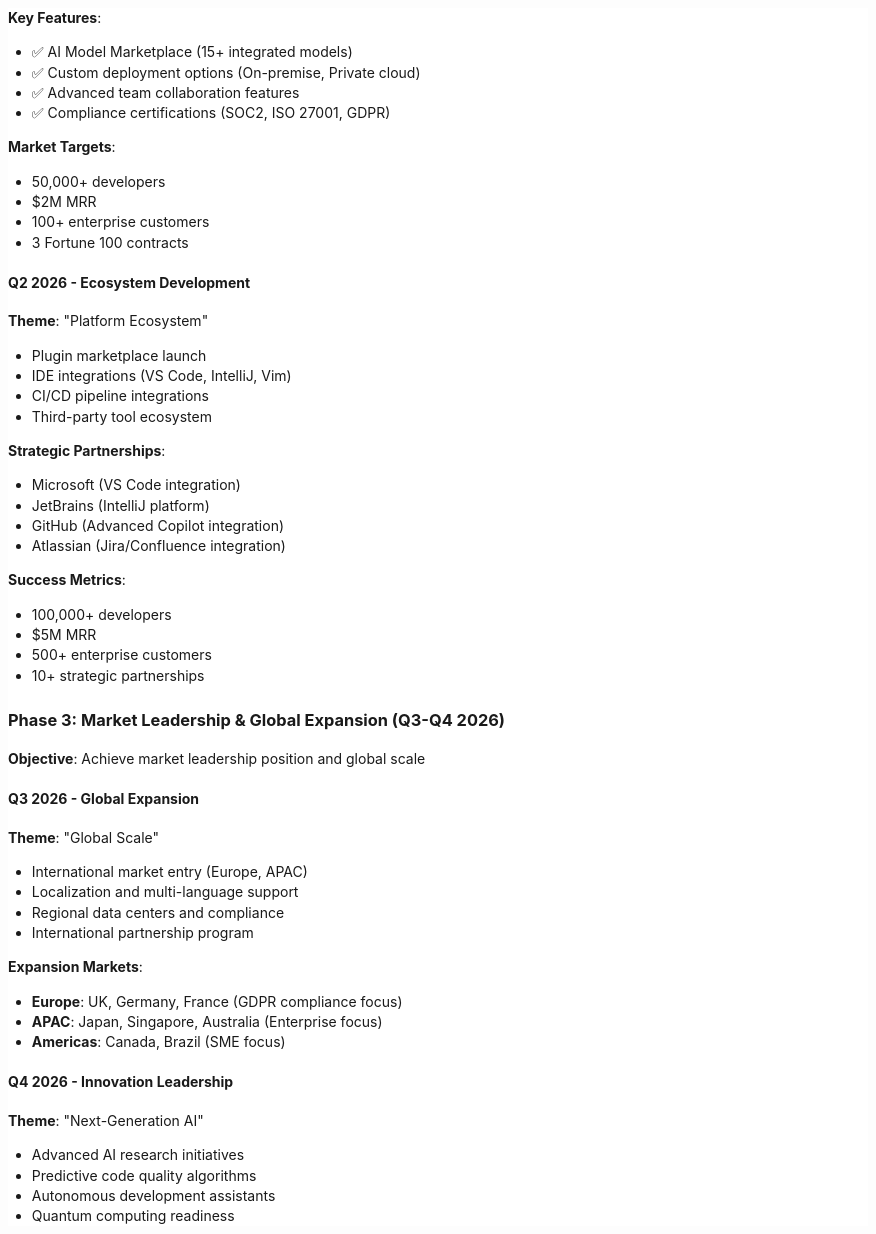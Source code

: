 **Key Features**:
- ✅ AI Model Marketplace (15+ integrated models)
- ✅ Custom deployment options (On-premise, Private cloud)
- ✅ Advanced team collaboration features
- ✅ Compliance certifications (SOC2, ISO 27001, GDPR)

**Market Targets**:
- 50,000+ developers
- $2M MRR
- 100+ enterprise customers
- 3 Fortune 100 contracts

#### Q2 2026 - Ecosystem Development
**Theme**: "Platform Ecosystem"
- Plugin marketplace launch
- IDE integrations (VS Code, IntelliJ, Vim)
- CI/CD pipeline integrations
- Third-party tool ecosystem

**Strategic Partnerships**:
- Microsoft (VS Code integration)
- JetBrains (IntelliJ platform)
- GitHub (Advanced Copilot integration)
- Atlassian (Jira/Confluence integration)

**Success Metrics**:
- 100,000+ developers
- $5M MRR
- 500+ enterprise customers
- 10+ strategic partnerships

### Phase 3: Market Leadership & Global Expansion (Q3-Q4 2026)
**Objective**: Achieve market leadership position and global scale

#### Q3 2026 - Global Expansion
**Theme**: "Global Scale"
- International market entry (Europe, APAC)
- Localization and multi-language support
- Regional data centers and compliance
- International partnership program

**Expansion Markets**:
- **Europe**: UK, Germany, France (GDPR compliance focus)
- **APAC**: Japan, Singapore, Australia (Enterprise focus)
- **Americas**: Canada, Brazil (SME focus)

#### Q4 2026 - Innovation Leadership
**Theme**: "Next-Generation AI"
- Advanced AI research initiatives
- Predictive code quality algorithms
- Autonomous development assistants
- Quantum computing readiness
